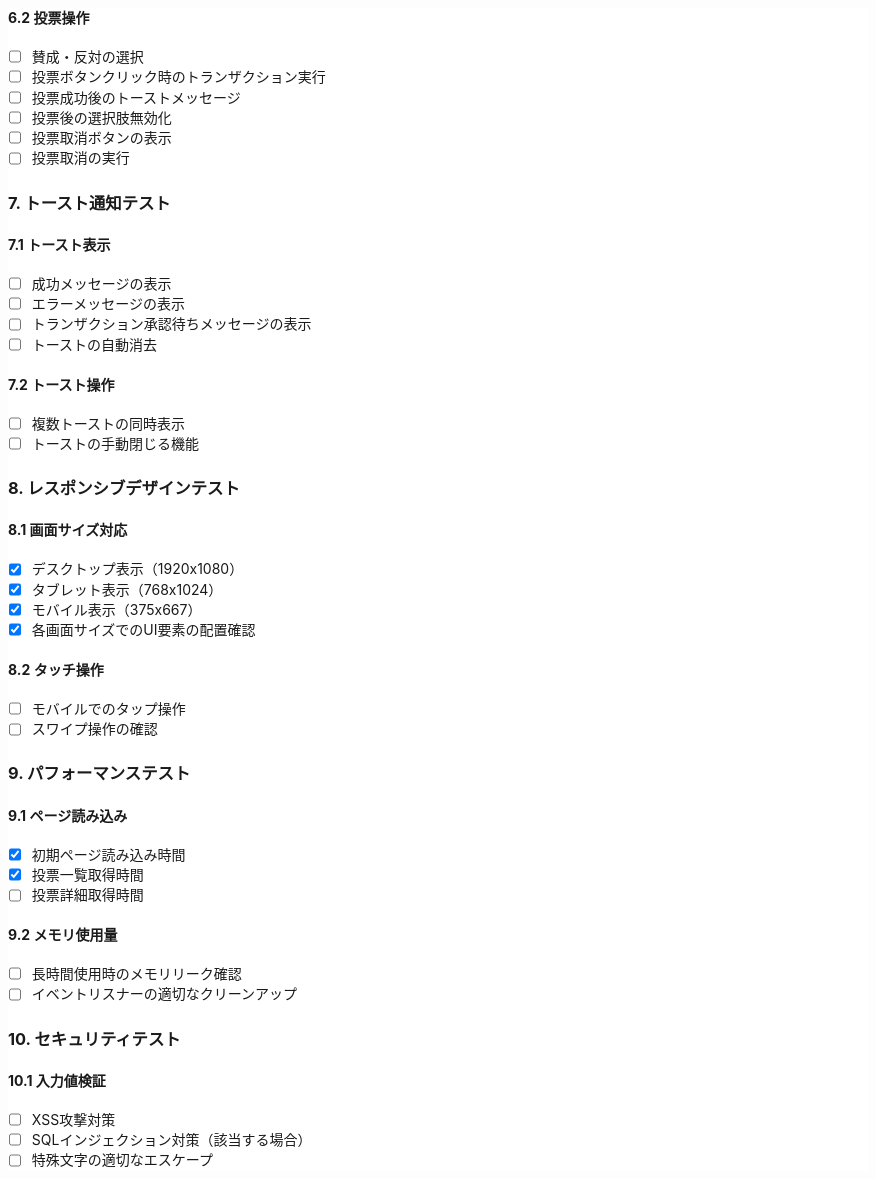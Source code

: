 #### 6.2 投票操作
- [ ] 賛成・反対の選択
- [ ] 投票ボタンクリック時のトランザクション実行
- [ ] 投票成功後のトーストメッセージ
- [ ] 投票後の選択肢無効化
- [ ] 投票取消ボタンの表示
- [ ] 投票取消の実行

### 7. トースト通知テスト

#### 7.1 トースト表示
- [ ] 成功メッセージの表示
- [ ] エラーメッセージの表示
- [ ] トランザクション承認待ちメッセージの表示
- [ ] トーストの自動消去

#### 7.2 トースト操作
- [ ] 複数トーストの同時表示
- [ ] トーストの手動閉じる機能

### 8. レスポンシブデザインテスト

#### 8.1 画面サイズ対応
- [x] デスクトップ表示（1920x1080）
- [x] タブレット表示（768x1024）
- [x] モバイル表示（375x667）
- [x] 各画面サイズでのUI要素の配置確認

#### 8.2 タッチ操作
- [ ] モバイルでのタップ操作
- [ ] スワイプ操作の確認

### 9. パフォーマンステスト

#### 9.1 ページ読み込み
- [x] 初期ページ読み込み時間
- [x] 投票一覧取得時間
- [ ] 投票詳細取得時間

#### 9.2 メモリ使用量
- [ ] 長時間使用時のメモリリーク確認
- [ ] イベントリスナーの適切なクリーンアップ

### 10. セキュリティテスト

#### 10.1 入力値検証
- [ ] XSS攻撃対策
- [ ] SQLインジェクション対策（該当する場合）
- [ ] 特殊文字の適切なエスケープ
